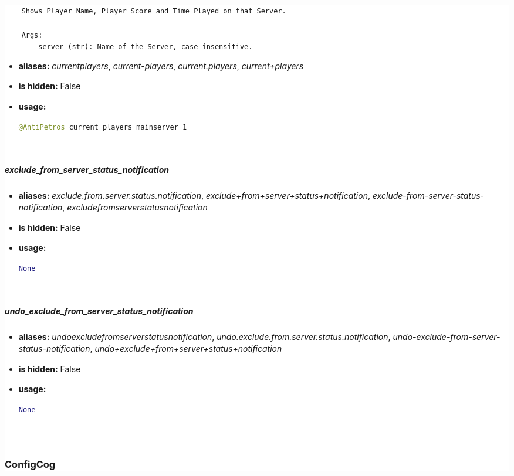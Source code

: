         Shows Player Name, Player Score and Time Played on that Server.
        
        Args:
            server (str): Name of the Server, case insensitive.




- **aliases:** *currentplayers*, *current-players*, *current.players*, *current+players*


- **is hidden:** False

- **usage:**
    ```python
    @AntiPetros current_players mainserver_1
    ```

<br>


##### __exclude_from_server_status_notification__



- **aliases:** *exclude.from.server.status.notification*, *exclude+from+server+status+notification*, *exclude-from-server-status-notification*, *excludefromserverstatusnotification*


- **is hidden:** False

- **usage:**
    ```python
    None
    ```

<br>


##### __undo_exclude_from_server_status_notification__



- **aliases:** *undoexcludefromserverstatusnotification*, *undo.exclude.from.server.status.notification*, *undo-exclude-from-server-status-notification*, *undo+exclude+from+server+status+notification*


- **is hidden:** False

- **usage:**
    ```python
    None
    ```

<br>



---




### ConfigCog

